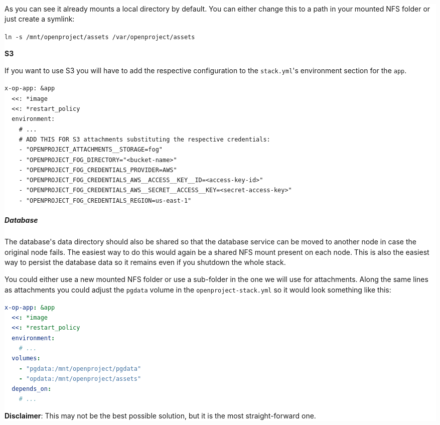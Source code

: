 As you can see it already mounts a local directory by default.
You can either change this to a path in your mounted NFS folder or just create a symlink:

```
ln -s /mnt/openproject/assets /var/openproject/assets
```

**S3**

If you want to use S3 you will have to add the respective configuration to the `stack.yml`'s environment section for the `app`.

```
x-op-app: &app
  <<: *image
  <<: *restart_policy
  environment:
    # ...
    # ADD THIS FOR S3 attachments substituting the respective credentials:
    - "OPENPROJECT_ATTACHMENTS__STORAGE=fog"
    - "OPENPROJECT_FOG_DIRECTORY="<bucket-name>"
    - "OPENPROJECT_FOG_CREDENTIALS_PROVIDER=AWS"
    - "OPENPROJECT_FOG_CREDENTIALS_AWS__ACCESS__KEY__ID=<access-key-id>"
    - "OPENPROJECT_FOG_CREDENTIALS_AWS__SECRET__ACCESS__KEY=<secret-access-key>"
    - "OPENPROJECT_FOG_CREDENTIALS_REGION=us-east-1"
```

##### Database

The database's data directory should also be shared so that the database service can be moved to another node
in case the original node fails. The easiest way to do this would again be a shared NFS mount present on each node.
This is also the easiest way to persist the database data so it remains even if you shutdown the whole stack.

You could either use a new mounted NFS folder or use a sub-folder in the one we will use for attachments.
Along the same lines as attachments you could adjust the `pgdata` volume in the `openproject-stack.yml` so it would look something like this:

```yaml
x-op-app: &app
  <<: *image
  <<: *restart_policy
  environment:
    # ...
  volumes:
    - "pgdata:/mnt/openproject/pgdata"
    - "opdata:/mnt/openproject/assets"
  depends_on:
    # ...
```

**Disclaimer**: This may not be the best possible solution, but it is the most straight-forward one.

